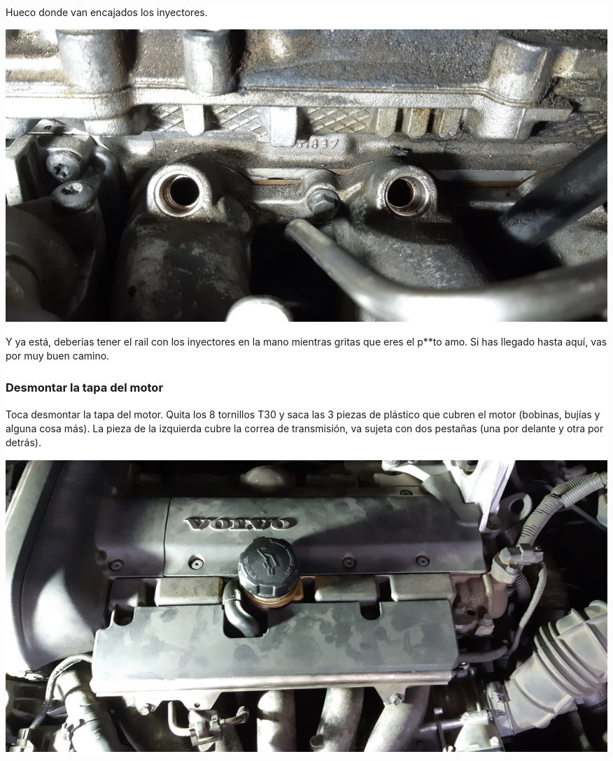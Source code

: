Hueco donde van encajados los inyectores.

![](img/inyectores_hueco.jpg)

Y ya está, deberías tener el rail con los inyectores en la mano mientras gritas que eres el p**to amo. Si has llegado hasta aquí, vas por muy buen camino.



### Desmontar la tapa del motor
Toca desmontar la tapa del motor. Quita los 8 tornillos T30 y saca las 3 piezas de plástico que cubren el motor (bobinas, bujías y alguna cosa más). La pieza de la izquierda cubre la correa de transmisión, va sujeta con dos pestañas (una por delante y otra por detrás).

![](img/tapa_motor.jpg)
